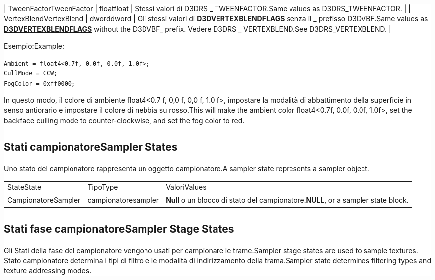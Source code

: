 | <span data-ttu-id="74d11-445">TweenFactor</span><span class="sxs-lookup"><span data-stu-id="74d11-445">TweenFactor</span></span>              | <span data-ttu-id="74d11-446">float</span><span class="sxs-lookup"><span data-stu-id="74d11-446">float</span></span>  | <span data-ttu-id="74d11-447">Stessi valori di D3DRS \_ TWEENFACTOR.</span><span class="sxs-lookup"><span data-stu-id="74d11-447">Same values as D3DRS\_TWEENFACTOR.</span></span>                                                                                                            |
| <span data-ttu-id="74d11-448">VertexBlend</span><span class="sxs-lookup"><span data-stu-id="74d11-448">VertexBlend</span></span>              | <span data-ttu-id="74d11-449">dword</span><span class="sxs-lookup"><span data-stu-id="74d11-449">dword</span></span>  | <span data-ttu-id="74d11-450">Gli stessi valori di [**D3DVERTEXBLENDFLAGS**](./d3dvertexblendflags.md) senza il \_ prefisso D3DVBF.</span><span class="sxs-lookup"><span data-stu-id="74d11-450">Same values as [**D3DVERTEXBLENDFLAGS**](./d3dvertexblendflags.md) without the D3DVBF\_ prefix.</span></span> <span data-ttu-id="74d11-451">Vedere D3DRS \_ VERTEXBLEND.</span><span class="sxs-lookup"><span data-stu-id="74d11-451">See D3DRS\_VERTEXBLEND.</span></span>                  |



 

<span data-ttu-id="74d11-452">Esempio:</span><span class="sxs-lookup"><span data-stu-id="74d11-452">Example:</span></span>


```
Ambient = float4<0.7f, 0.0f, 0.0f, 1.0f>;
CullMode = CCW;
FogColor = 0xff0000;
```



<span data-ttu-id="74d11-453">In questo modo, il colore di ambiente float4<0.7 f, 0,0 f, 0,0 f, 1.0 f>, impostare la modalità di abbattimento della superficie in senso antiorario e impostare il colore di nebbia su rosso.</span><span class="sxs-lookup"><span data-stu-id="74d11-453">This will make the ambient color float4<0.7f, 0.0f, 0.0f, 1.0f>, set the backface culling mode to counter-clockwise, and set the fog color to red.</span></span>

## <a name="sampler-states"></a><span data-ttu-id="74d11-454">Stati campionatore</span><span class="sxs-lookup"><span data-stu-id="74d11-454">Sampler States</span></span>

<span data-ttu-id="74d11-455">Uno stato del campionatore rappresenta un oggetto campionatore.</span><span class="sxs-lookup"><span data-stu-id="74d11-455">A sampler state represents a sampler object.</span></span>



|         |         |                                     |
|---------|---------|-------------------------------------|
| <span data-ttu-id="74d11-456">State</span><span class="sxs-lookup"><span data-stu-id="74d11-456">State</span></span>   | <span data-ttu-id="74d11-457">Tipo</span><span class="sxs-lookup"><span data-stu-id="74d11-457">Type</span></span>    | <span data-ttu-id="74d11-458">Valori</span><span class="sxs-lookup"><span data-stu-id="74d11-458">Values</span></span>                              |
| <span data-ttu-id="74d11-459">Campionatore</span><span class="sxs-lookup"><span data-stu-id="74d11-459">Sampler</span></span> | <span data-ttu-id="74d11-460">campionatore</span><span class="sxs-lookup"><span data-stu-id="74d11-460">sampler</span></span> | <span data-ttu-id="74d11-461">**Null** o un blocco di stato del campionatore.</span><span class="sxs-lookup"><span data-stu-id="74d11-461">**NULL**, or a sampler state block.</span></span> |



 

## <a name="sampler-stage-states"></a><span data-ttu-id="74d11-462">Stati fase campionatore</span><span class="sxs-lookup"><span data-stu-id="74d11-462">Sampler Stage States</span></span>

<span data-ttu-id="74d11-463">Gli Stati della fase del campionatore vengono usati per campionare le trame.</span><span class="sxs-lookup"><span data-stu-id="74d11-463">Sampler stage states are used to sample textures.</span></span> <span data-ttu-id="74d11-464">Stato campionatore determina i tipi di filtro e le modalità di indirizzamento della trama.</span><span class="sxs-lookup"><span data-stu-id="74d11-464">Sampler state determines filtering types and texture addressing modes.</span></span>


